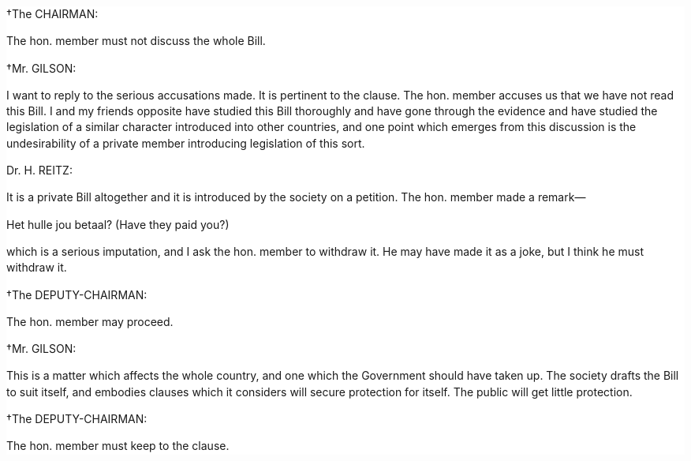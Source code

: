 </speech>

<speech by="#chairman">

<from>&#x2020;The <person refersTo="hansard_za">CHAIRMAN</person>:</from>

<p>The hon. member must not discuss the whole Bill.</p>

</speech>

<speech by="#gilson">

<from>&#x2020;Mr. <person refersTo="hansard_za">GILSON</person>:</from>

<p>I want to reply to the serious accusations made. It is pertinent to the clause. The hon. member accuses us that we have not read this Bill. I and my friends opposite have studied this Bill thoroughly and have gone through the evidence and have studied the legislation of a similar character introduced into other countries, and one point which emerges from this discussion is the undesirability of a private member introducing legislation of this sort.</p>

</speech>

<speech by="#reitz">

<from>Dr. <person refersTo="hansard_za">H. REITZ</person>:</from>

<p>It is a private Bill altogether and it is introduced by the society on a petition. The hon. member made a remark&#x2014;</p>

<block name="quote">Het hulle jou betaal? (Have they paid you?)</block>

<p>which is a serious imputation, and I ask the hon. member to withdraw it. He may have made it as a joke, but I think he must withdraw it.</p>

</speech>

<speech by="#deputy-chairman">

<from>&#x2020;The <person refersTo="hansard_za">DEPUTY-CHAIRMAN</person>:</from>

<p>The hon. member may proceed.</p>

</speech>

<speech by="#gilson">

<from>&#x2020;Mr. <person refersTo="hansard_za">GILSON</person>:</from>

<p>This is a matter which affects the whole country, and one which the Government should have taken up. The society drafts the Bill to suit itself, and embodies clauses which it considers will secure protection for itself. The public will get little protection.</p>

</speech>

<speech by="#deputy-chairman">

<from>&#x2020;The <person refersTo="hansard_za">DEPUTY-CHAIRMAN</person>:</from>

<p>The hon. member must keep to the clause.</p>

</speech>

<speech by="#gilson">
